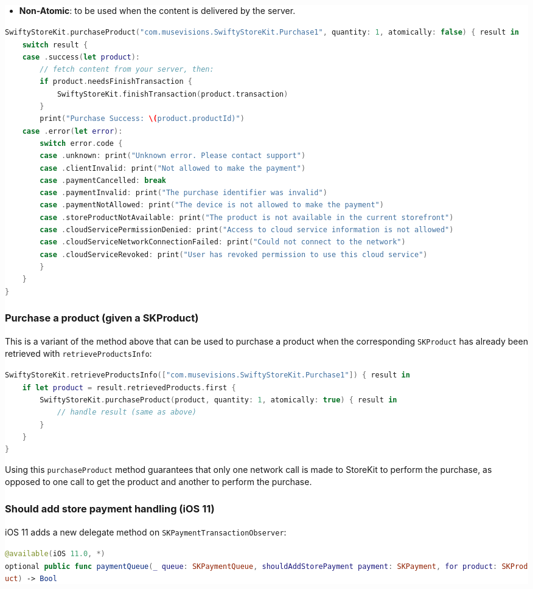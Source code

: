 * **Non-Atomic**: to be used when the content is delivered by the server.

```swift
SwiftyStoreKit.purchaseProduct("com.musevisions.SwiftyStoreKit.Purchase1", quantity: 1, atomically: false) { result in
    switch result {
    case .success(let product):
        // fetch content from your server, then:
        if product.needsFinishTransaction {
            SwiftyStoreKit.finishTransaction(product.transaction)
        }
        print("Purchase Success: \(product.productId)")
    case .error(let error):
        switch error.code {
        case .unknown: print("Unknown error. Please contact support")
        case .clientInvalid: print("Not allowed to make the payment")
        case .paymentCancelled: break
        case .paymentInvalid: print("The purchase identifier was invalid")
        case .paymentNotAllowed: print("The device is not allowed to make the payment")
        case .storeProductNotAvailable: print("The product is not available in the current storefront")
        case .cloudServicePermissionDenied: print("Access to cloud service information is not allowed")
        case .cloudServiceNetworkConnectionFailed: print("Could not connect to the network")
        case .cloudServiceRevoked: print("User has revoked permission to use this cloud service")
        }
    }
}
```

### Purchase a product (given a SKProduct)

This is a variant of the method above that can be used to purchase a product when the corresponding `SKProduct` has already been retrieved with `retrieveProductsInfo`: 

```swift
SwiftyStoreKit.retrieveProductsInfo(["com.musevisions.SwiftyStoreKit.Purchase1"]) { result in
    if let product = result.retrievedProducts.first {
        SwiftyStoreKit.purchaseProduct(product, quantity: 1, atomically: true) { result in
            // handle result (same as above)
        }
    }
}
```

Using this `purchaseProduct` method guarantees that only one network call is made to StoreKit to perform the purchase, as opposed to one call to get the product and another to perform the purchase.

### Should add store payment handling (iOS 11)

iOS 11 adds a new delegate method on `SKPaymentTransactionObserver`:

```swift
@available(iOS 11.0, *)
optional public func paymentQueue(_ queue: SKPaymentQueue, shouldAddStorePayment payment: SKPayment, for product: SKProduct) -> Bool
```
